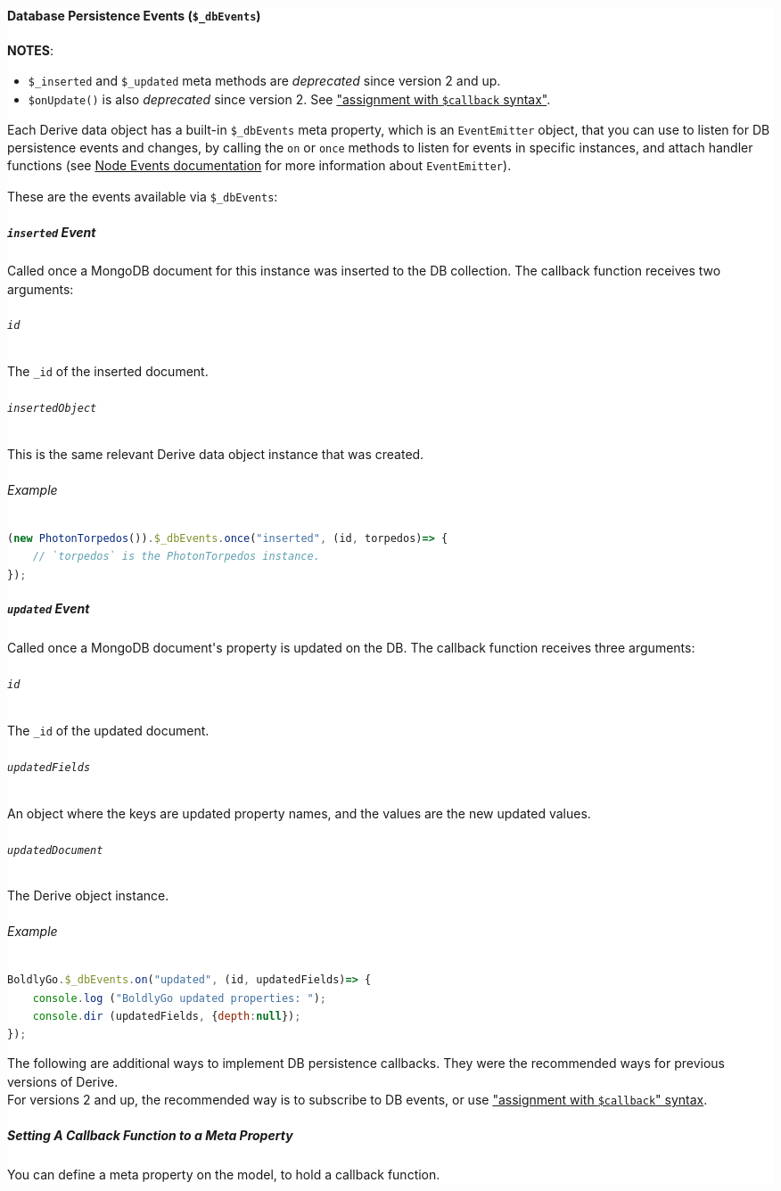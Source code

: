 #### Database Persistence Events (`$_dbEvents`)
**NOTES**: 
* `$_inserted` and `$_updated` meta methods are *deprecated* since version 2 and up.
* `$onUpdate()` is also *deprecated* since version 2. See ["assignment with `$callback` syntax"](#assignment-with-callback-syntax-update-callbacks).

Each Derive data object has a built-in `$_dbEvents` meta property, which is an `EventEmitter` object, that you can use to listen for DB persistence events and changes, 
by calling the `on` or `once` methods to listen for events in specific instances, and attach handler functions (see [Node Events documentation](https://nodejs.org/api/events.html) for more information about `EventEmitter`).

These are the events available via `$_dbEvents`:
##### `inserted` Event
Called once a MongoDB document for this instance was inserted to the DB collection. The callback function receives two arguments:
###### `id` 
The `_id` of the inserted document.
###### `insertedObject` 
This is the same relevant Derive data object instance that was created.
###### Example
```javascript
(new PhotonTorpedos()).$_dbEvents.once("inserted", (id, torpedos)=> {
    // `torpedos` is the PhotonTorpedos instance.
});
```
##### `updated` Event 
Called once a MongoDB document's property is updated on the DB. The callback function receives three arguments:
###### `id` 
The `_id` of the updated document.
###### `updatedFields`
An object where the keys are updated property names, and the values are the new updated values.
###### `updatedDocument` 
The Derive object instance.
###### Example
```javascript
BoldlyGo.$_dbEvents.on("updated", (id, updatedFields)=> {
    console.log ("BoldlyGo updated properties: ");
    console.dir (updatedFields, {depth:null});
});
```

The following are additional ways to implement DB persistence callbacks. They were the recommended ways for previous versions of Derive. <br>
For versions 2 and up, the recommended way is to subscribe to DB events, or use ["assignment with `$callback`" syntax](#assignment-with-callback-syntax).

##### Setting A Callback Function to a Meta Property
You can define a meta property on the model, to hold a callback function.

